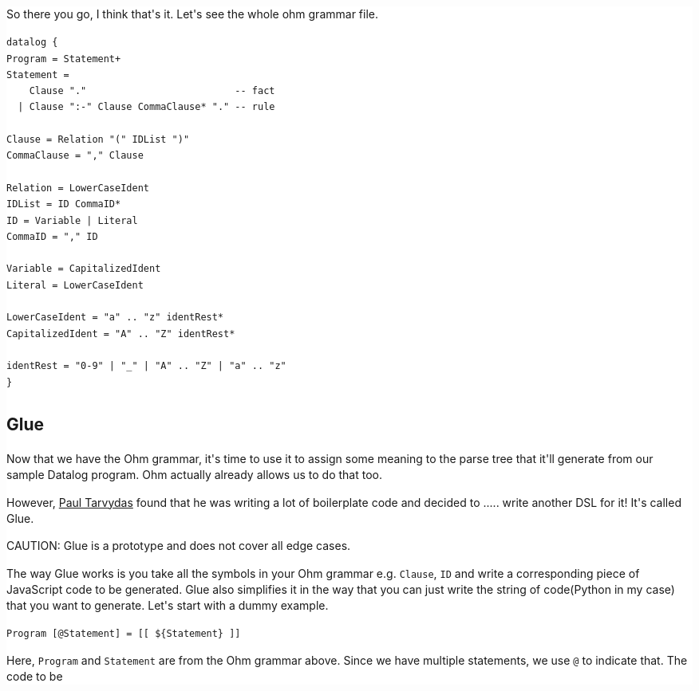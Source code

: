 So there you go, I think that's 
it. Let's see the whole ohm 
grammar file.

```shell
datalog {
Program = Statement+
Statement =
    Clause "."                          -- fact
  | Clause ":-" Clause CommaClause* "." -- rule

Clause = Relation "(" IDList ")"
CommaClause = "," Clause

Relation = LowerCaseIdent
IDList = ID CommaID*
ID = Variable | Literal
CommaID = "," ID

Variable = CapitalizedIdent
Literal = LowerCaseIdent

LowerCaseIdent = "a" .. "z" identRest*
CapitalizedIdent = "A" .. "Z" identRest*

identRest = "0-9" | "_" | "A" .. "Z" | "a" .. "z"
}
```

## Glue
Now that we have the Ohm grammar,
it's time to use it to assign 
some meaning to the parse tree 
that it'll generate from our 
sample Datalog program. Ohm 
actually already allows us to do 
that too.

However, [Paul Tarvydas](https://guitarvydas.github.io/)
found that he was writing a
lot of boilerplate code and 
decided to ..... write another 
DSL for it! It's called Glue.

CAUTION: Glue is a prototype and
does not cover all edge cases.

The way Glue works is you take 
all the symbols in your Ohm 
grammar e.g. `Clause`, `ID` and 
write a corresponding piece of 
JavaScript code to be generated. 
Glue also simplifies it in the 
way that you can just write the 
string of code(Python in my case)
that you want to generate. Let's 
start with a dummy example.
```shell
Program [@Statement] = [[ ${Statement} ]]
```
Here, `Program` and `Statement` 
are from the Ohm grammar above. 
Since we have multiple 
statements, we use `@` to 
indicate that. The code to be 